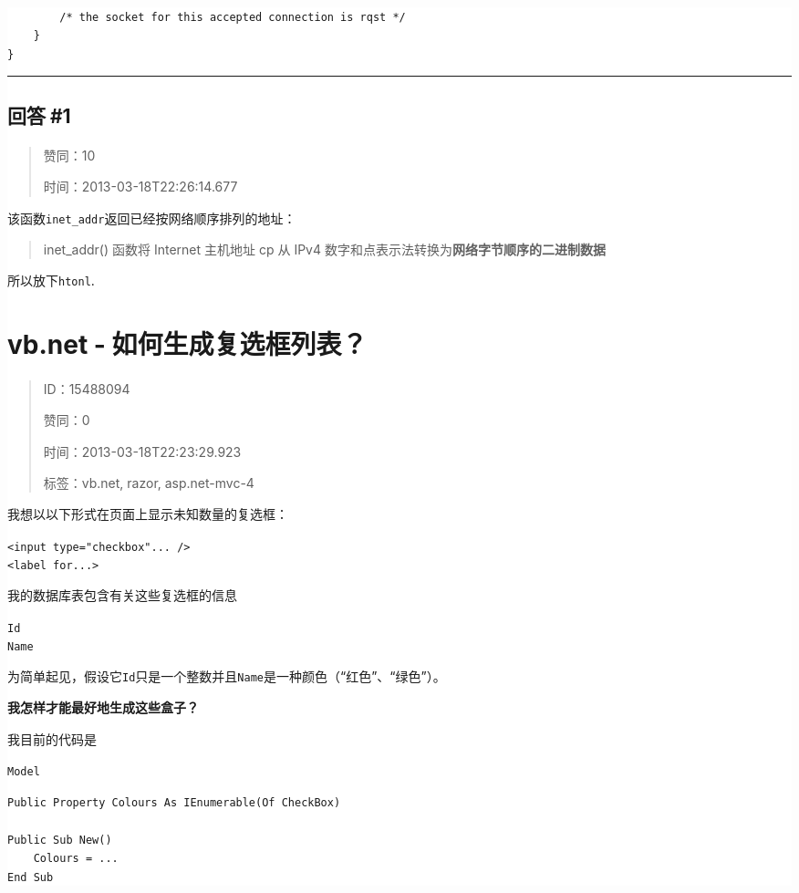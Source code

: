 ```
        /* the socket for this accepted connection is rqst */
    }
} 
```

* * *

## 回答 #1

> 赞同：10
> 
> 时间：2013-03-18T22:26:14.677

该函数`inet_addr`返回已经按网络顺序排列的地址：

> inet_addr() 函数将 Internet 主机地址 cp 从 IPv4 数字和点表示法转换为**网络字节顺序的二进制数据**

所以放下`htonl`.

# vb.net - 如何生成复选框列表？

> ID：15488094
> 
> 赞同：0
> 
> 时间：2013-03-18T22:23:29.923
> 
> 标签：vb.net, razor, asp.net-mvc-4

我想以以下形式在页面上显示未知数量的复选框：

```
<input type="checkbox"... />
<label for...> 
```

我的数据库表包含有关这些复选框的信息

```
Id
Name 
```

为简单起见，假设它`Id`只是一个整数并且`Name`是一种颜色（“红色”、“绿色”）。

**我怎样才能最好地生成这些盒子？**

我目前的代码是

`Model`

```
Public Property Colours As IEnumerable(Of CheckBox)

Public Sub New()
    Colours = ...
End Sub 
```
